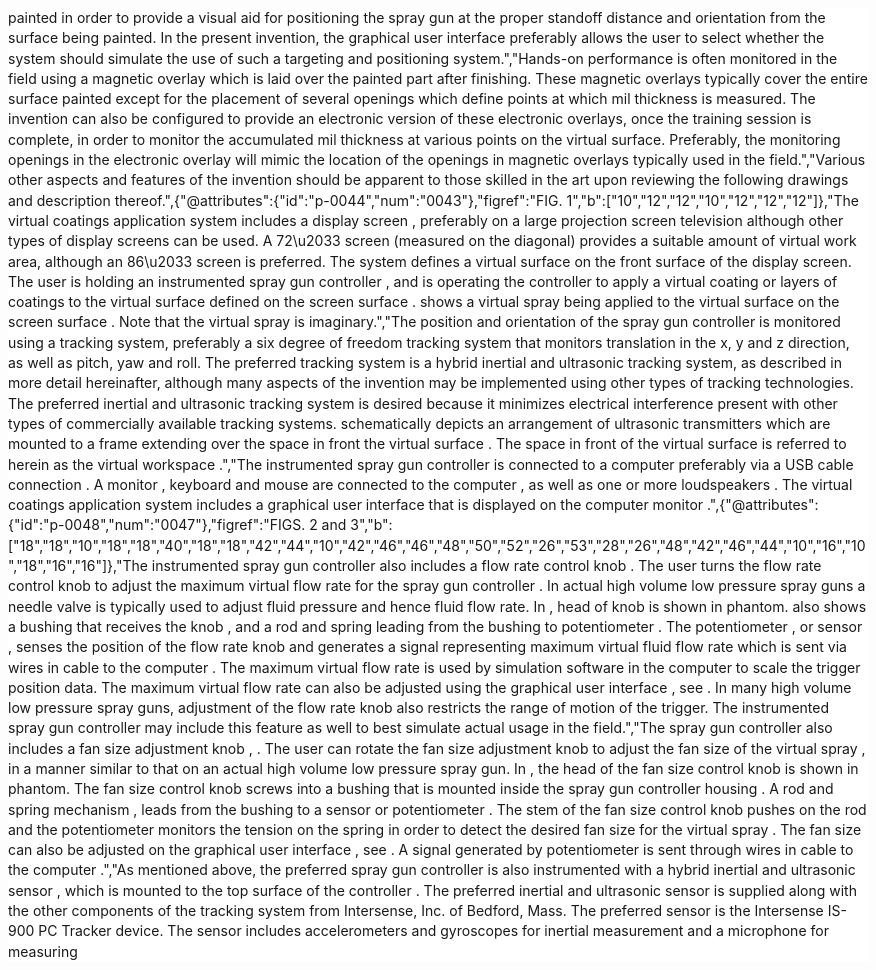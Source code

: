 painted in order to provide a visual aid for positioning the spray gun at the proper standoff distance and orientation from the surface being painted. In the present invention, the graphical user interface preferably allows the user to select whether the system should simulate the use of such a targeting and positioning system.","Hands-on performance is often monitored in the field using a magnetic overlay which is laid over the painted part after finishing. These magnetic overlays typically cover the entire surface painted except for the placement of several openings which define points at which mil thickness is measured. The invention can also be configured to provide an electronic version of these electronic overlays, once the training session is complete, in order to monitor the accumulated mil thickness at various points on the virtual surface. Preferably, the monitoring openings in the electronic overlay will mimic the location of the openings in magnetic overlays typically used in the field.","Various other aspects and features of the invention should be apparent to those skilled in the art upon reviewing the following drawings and description thereof.",{"@attributes":{"id":"p-0044","num":"0043"},"figref":"FIG. 1","b":["10","12","12","10","12","12","12"]},"The virtual coatings application system  includes a display screen , preferably on a large projection screen television although other types of display screens can be used. A 72\u2033 screen (measured on the diagonal) provides a suitable amount of virtual work area, although an 86\u2033 screen is preferred. The system  defines a virtual surface on the front surface  of the display screen. The user  is holding an instrumented spray gun controller , and is operating the controller  to apply a virtual coating or layers of coatings to the virtual surface defined on the screen surface .  shows a virtual spray  being applied to the virtual surface on the screen surface . Note that the virtual spray  is imaginary.","The position and orientation of the spray gun controller  is monitored using a tracking system, preferably a six degree of freedom tracking system that monitors translation in the x, y and z direction, as well as pitch, yaw and roll. The preferred tracking system is a hybrid inertial and ultrasonic tracking system, as described in more detail hereinafter, although many aspects of the invention may be implemented using other types of tracking technologies. The preferred inertial and ultrasonic tracking system is desired because it minimizes electrical interference present with other types of commercially available tracking systems.  schematically depicts an arrangement of ultrasonic transmitters  which are mounted to a frame  extending over the space in front the virtual surface . The space in front of the virtual surface  is referred to herein as the virtual workspace .","The instrumented spray gun controller  is connected to a computer  preferably via a USB cable connection . A monitor , keyboard  and mouse  are connected to the computer , as well as one or more loudspeakers . The virtual coatings application system  includes a graphical user interface  that is displayed on the computer monitor .",{"@attributes":{"id":"p-0048","num":"0047"},"figref":"FIGS. 2 and 3","b":["18","18","10","18","18","40","18","18","42","44","10","42","46","46","48","50","52","26","53","28","26","48","42","46","44","10","16","10","18","16","16"]},"The instrumented spray gun controller  also includes a flow rate control knob . The user  turns the flow rate control knob  to adjust the maximum virtual flow rate for the spray gun controller . In actual high volume low pressure spray guns a needle valve is typically used to adjust fluid pressure and hence fluid flow rate. In , head of knob  is shown in phantom.  also shows a bushing  that receives the knob , and a rod  and spring  leading from the bushing  to potentiometer . The potentiometer , or sensor , senses the position of the flow rate knob  and generates a signal representing maximum virtual fluid flow rate which is sent via wires in cable  to the computer . The maximum virtual flow rate is used by simulation software in the computer  to scale the trigger position data. The maximum virtual flow rate can also be adjusted using the graphical user interface , see . In many high volume low pressure spray guns, adjustment of the flow rate knob  also restricts the range of motion of the trigger. The instrumented spray gun controller  may include this feature as well to best simulate actual usage in the field.","The spray gun controller  also includes a fan size adjustment knob , . The user can rotate the fan size adjustment knob  to adjust the fan size of the virtual spray , in a manner similar to that on an actual high volume low pressure spray gun. In , the head of the fan size control knob  is shown in phantom. The fan size control knob  screws into a bushing  that is mounted inside the spray gun controller housing . A rod and spring mechanism ,  leads from the bushing  to a sensor or potentiometer . The stem of the fan size control knob  pushes on the rod  and the potentiometer  monitors the tension on the spring  in order to detect the desired fan size for the virtual spray . The fan size can also be adjusted on the graphical user interface , see . A signal generated by potentiometer  is sent through wires in cable  to the computer .","As mentioned above, the preferred spray gun controller  is also instrumented with a hybrid inertial and ultrasonic sensor , which is mounted to the top surface of the controller . The preferred inertial and ultrasonic sensor  is supplied along with the other components of the tracking system from Intersense, Inc. of Bedford, Mass. The preferred sensor is the Intersense IS-900 PC Tracker device. The sensor includes accelerometers and gyroscopes for inertial measurement and a microphone for measuring